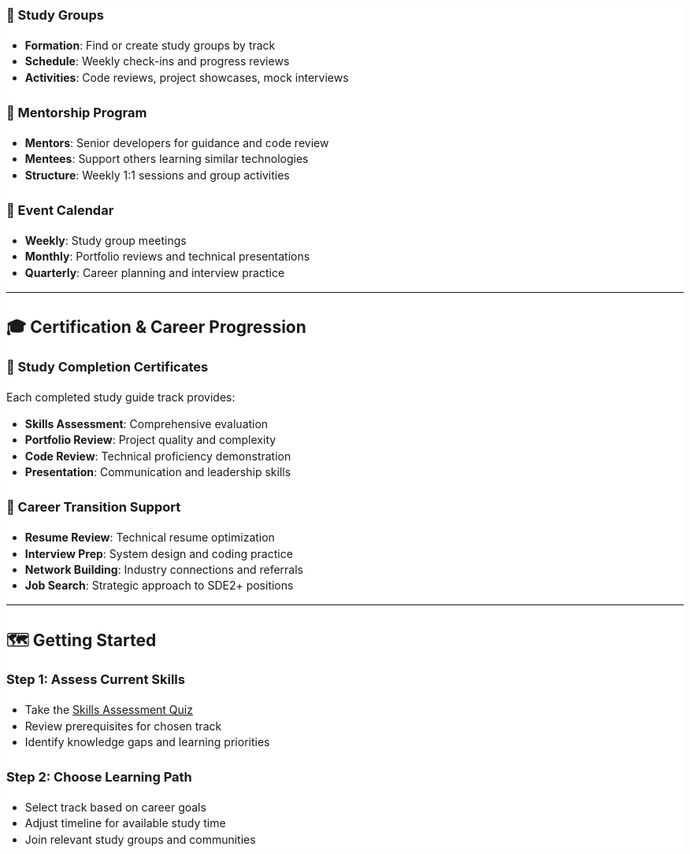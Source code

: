 ### **👥 Study Groups**

- **Formation**: Find or create study groups by track
- **Schedule**: Weekly check-ins and progress reviews
- **Activities**: Code reviews, project showcases, mock interviews

### **🎯 Mentorship Program**

- **Mentors**: Senior developers for guidance and code review
- **Mentees**: Support others learning similar technologies
- **Structure**: Weekly 1:1 sessions and group activities

### **📅 Event Calendar**

- **Weekly**: Study group meetings
- **Monthly**: Portfolio reviews and technical presentations
- **Quarterly**: Career planning and interview practice

---

## 🎓 **Certification & Career Progression**

### **📜 Study Completion Certificates**

Each completed study guide track provides:

- **Skills Assessment**: Comprehensive evaluation
- **Portfolio Review**: Project quality and complexity
- **Code Review**: Technical proficiency demonstration
- **Presentation**: Communication and leadership skills

### **🚀 Career Transition Support**

- **Resume Review**: Technical resume optimization
- **Interview Prep**: System design and coding practice
- **Network Building**: Industry connections and referrals
- **Job Search**: Strategic approach to SDE2+ positions

---

## 🗺️ **Getting Started**

### **Step 1: Assess Current Skills**

- Take the [Skills Assessment Quiz](./skills-assessment.md)
- Review prerequisites for chosen track
- Identify knowledge gaps and learning priorities

### **Step 2: Choose Learning Path**

- Select track based on career goals
- Adjust timeline for available study time
- Join relevant study groups and communities
